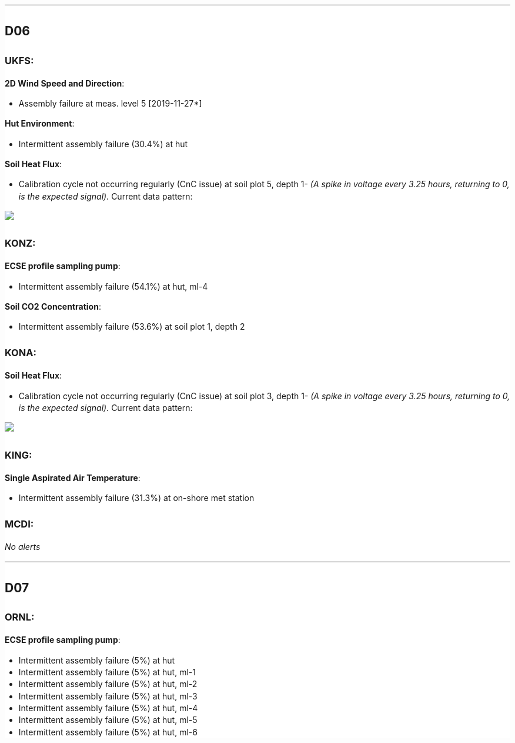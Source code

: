 ***
## D06

### UKFS:

**2D Wind Speed and Direction**:
 - Assembly failure at meas. level 5 [2019-11-27*]

**Hut Environment**:
 - Intermittent assembly failure (30.4%) at hut

**Soil Heat Flux**:
 - Calibration cycle not occurring regularly (CnC issue) at soil plot 5, depth 1- _(A spike in voltage every 3.25 hours, returning to 0, is the expected signal)._ Current data pattern:

<img src="/scratch/SOM/rollingAnalysis/RptDp00/smartAlerts/imgs/NEON.D06.UKFS.DP0.00040.001.01800.005.501.000-2019-12-20.png">

### KONZ:

**ECSE profile sampling pump**:
 - Intermittent assembly failure (54.1%) at hut, ml-4

**Soil CO2 Concentration**:
 - Intermittent assembly failure (53.6%) at soil plot 1, depth 2

### KONA:

**Soil Heat Flux**:
 - Calibration cycle not occurring regularly (CnC issue) at soil plot 3, depth 1- _(A spike in voltage every 3.25 hours, returning to 0, is the expected signal)._ Current data pattern:

<img src="/scratch/SOM/rollingAnalysis/RptDp00/smartAlerts/imgs/NEON.D06.KONA.DP0.00040.001.01800.003.501.000-2019-12-20.png">

### KING:

**Single Aspirated Air Temperature**:
 - Intermittent assembly failure (31.3%) at on-shore met station

### MCDI:

_No alerts_

***
## D07

### ORNL:

**ECSE profile sampling pump**:
 - Intermittent assembly failure (5%) at hut
 - Intermittent assembly failure (5%) at hut, ml-1
 - Intermittent assembly failure (5%) at hut, ml-2
 - Intermittent assembly failure (5%) at hut, ml-3
 - Intermittent assembly failure (5%) at hut, ml-4
 - Intermittent assembly failure (5%) at hut, ml-5
 - Intermittent assembly failure (5%) at hut, ml-6
